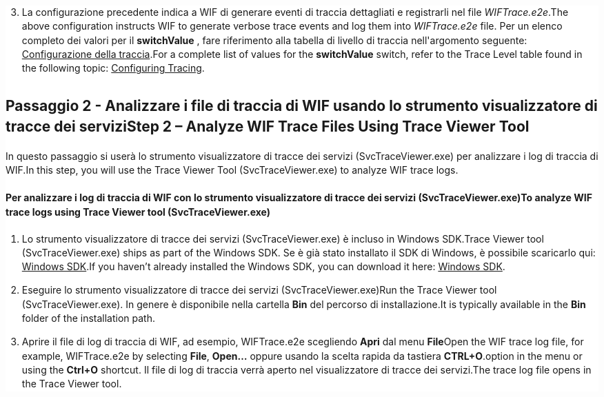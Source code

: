 3. <span data-ttu-id="02fba-133">La configurazione precedente indica a WIF di generare eventi di traccia dettagliati e registrarli nel file *WIFTrace.e2e*.</span><span class="sxs-lookup"><span data-stu-id="02fba-133">The above configuration instructs WIF to generate verbose trace events and log them into *WIFTrace.e2e* file.</span></span> <span data-ttu-id="02fba-134">Per un elenco completo dei valori per il **switchValue** , fare riferimento alla tabella di livello di traccia nell'argomento seguente: [Configurazione della traccia](../wcf/diagnostics/tracing/configuring-tracing.md).</span><span class="sxs-lookup"><span data-stu-id="02fba-134">For a complete list of values for the **switchValue** switch, refer to the Trace Level table found in the following topic: [Configuring Tracing](../wcf/diagnostics/tracing/configuring-tracing.md).</span></span>  
  
## <a name="step-2--analyze-wif-trace-files-using-trace-viewer-tool"></a><span data-ttu-id="02fba-135">Passaggio 2 - Analizzare i file di traccia di WIF usando lo strumento visualizzatore di tracce dei servizi</span><span class="sxs-lookup"><span data-stu-id="02fba-135">Step 2 – Analyze WIF Trace Files Using Trace Viewer Tool</span></span>  
 <span data-ttu-id="02fba-136">In questo passaggio si userà lo strumento visualizzatore di tracce dei servizi (SvcTraceViewer.exe) per analizzare i log di traccia di WIF.</span><span class="sxs-lookup"><span data-stu-id="02fba-136">In this step, you will use the Trace Viewer Tool (SvcTraceViewer.exe) to analyze WIF trace logs.</span></span>  
  
#### <a name="to-analyze-wif-trace-logs-using-trace-viewer-tool-svctraceviewerexe"></a><span data-ttu-id="02fba-137">Per analizzare i log di traccia di WIF con lo strumento visualizzatore di tracce dei servizi (SvcTraceViewer.exe)</span><span class="sxs-lookup"><span data-stu-id="02fba-137">To analyze WIF trace logs using Trace Viewer tool (SvcTraceViewer.exe)</span></span>  
  
1. <span data-ttu-id="02fba-138">Lo strumento visualizzatore di tracce dei servizi (SvcTraceViewer.exe) è incluso in Windows SDK.</span><span class="sxs-lookup"><span data-stu-id="02fba-138">Trace Viewer tool (SvcTraceViewer.exe) ships as part of the Windows SDK.</span></span> <span data-ttu-id="02fba-139">Se è già stato installato il SDK di Windows, è possibile scaricarlo qui: [Windows SDK](https://www.microsoft.com/download/en/details.aspx?id=8279).</span><span class="sxs-lookup"><span data-stu-id="02fba-139">If you haven’t already installed the Windows SDK, you can download it here: [Windows SDK](https://www.microsoft.com/download/en/details.aspx?id=8279).</span></span>  
  
2. <span data-ttu-id="02fba-140">Eseguire lo strumento visualizzatore di tracce dei servizi (SvcTraceViewer.exe)</span><span class="sxs-lookup"><span data-stu-id="02fba-140">Run the Trace Viewer tool (SvcTraceViewer.exe).</span></span> <span data-ttu-id="02fba-141">In genere è disponibile nella cartella **Bin** del percorso di installazione.</span><span class="sxs-lookup"><span data-stu-id="02fba-141">It is typically available in the **Bin** folder of the installation path.</span></span>  
  
3. <span data-ttu-id="02fba-142">Aprire il file di log di traccia di WIF, ad esempio, WIFTrace.e2e scegliendo **Apri** dal menu **File**</span><span class="sxs-lookup"><span data-stu-id="02fba-142">Open the WIF trace log file, for example, WIFTrace.e2e by selecting **File**, **Open…**</span></span> <span data-ttu-id="02fba-143">oppure usando la scelta rapida da tastiera **CTRL+O**.</span><span class="sxs-lookup"><span data-stu-id="02fba-143">option in the menu or using the **Ctrl+O** shortcut.</span></span> <span data-ttu-id="02fba-144">Il file di log di traccia verrà aperto nel visualizzatore di tracce dei servizi.</span><span class="sxs-lookup"><span data-stu-id="02fba-144">The trace log file opens in the Trace Viewer tool.</span></span>  
  